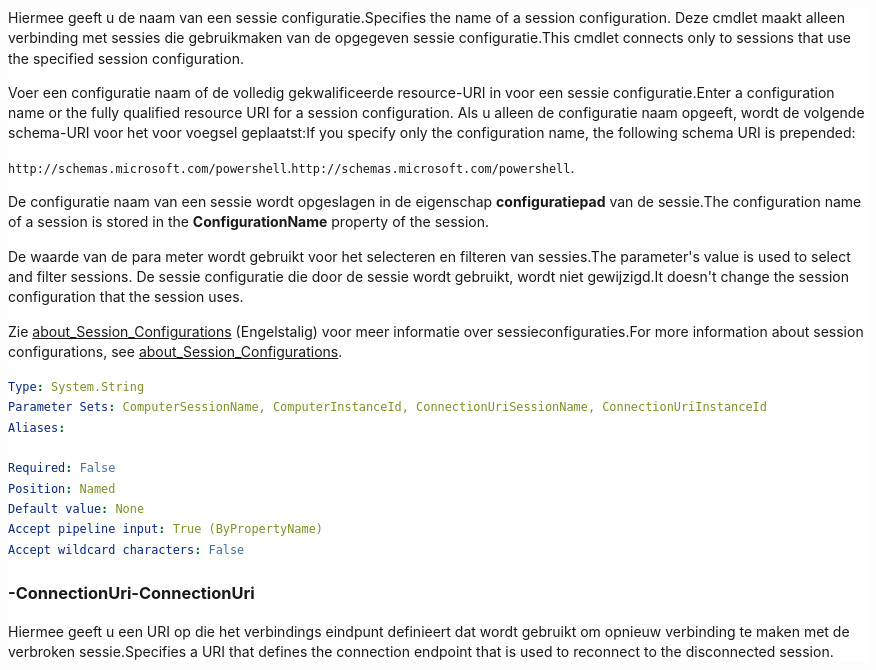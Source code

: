 <span data-ttu-id="db1f7-250">Hiermee geeft u de naam van een sessie configuratie.</span><span class="sxs-lookup"><span data-stu-id="db1f7-250">Specifies the name of a session configuration.</span></span> <span data-ttu-id="db1f7-251">Deze cmdlet maakt alleen verbinding met sessies die gebruikmaken van de opgegeven sessie configuratie.</span><span class="sxs-lookup"><span data-stu-id="db1f7-251">This cmdlet connects only to sessions that use the specified session configuration.</span></span>

<span data-ttu-id="db1f7-252">Voer een configuratie naam of de volledig gekwalificeerde resource-URI in voor een sessie configuratie.</span><span class="sxs-lookup"><span data-stu-id="db1f7-252">Enter a configuration name or the fully qualified resource URI for a session configuration.</span></span> <span data-ttu-id="db1f7-253">Als u alleen de configuratie naam opgeeft, wordt de volgende schema-URI voor het voor voegsel geplaatst:</span><span class="sxs-lookup"><span data-stu-id="db1f7-253">If you specify only the configuration name, the following schema URI is prepended:</span></span>

<span data-ttu-id="db1f7-254">`http://schemas.microsoft.com/powershell`.</span><span class="sxs-lookup"><span data-stu-id="db1f7-254">`http://schemas.microsoft.com/powershell`.</span></span>

<span data-ttu-id="db1f7-255">De configuratie naam van een sessie wordt opgeslagen in de eigenschap **configuratiepad** van de sessie.</span><span class="sxs-lookup"><span data-stu-id="db1f7-255">The configuration name of a session is stored in the **ConfigurationName** property of the session.</span></span>

<span data-ttu-id="db1f7-256">De waarde van de para meter wordt gebruikt voor het selecteren en filteren van sessies.</span><span class="sxs-lookup"><span data-stu-id="db1f7-256">The parameter's value is used to select and filter sessions.</span></span> <span data-ttu-id="db1f7-257">De sessie configuratie die door de sessie wordt gebruikt, wordt niet gewijzigd.</span><span class="sxs-lookup"><span data-stu-id="db1f7-257">It doesn't change the session configuration that the session uses.</span></span>

<span data-ttu-id="db1f7-258">Zie [about_Session_Configurations](./About/about_Session_Configurations.md) (Engelstalig) voor meer informatie over sessieconfiguraties.</span><span class="sxs-lookup"><span data-stu-id="db1f7-258">For more information about session configurations, see [about_Session_Configurations](./About/about_Session_Configurations.md).</span></span>

```yaml
Type: System.String
Parameter Sets: ComputerSessionName, ComputerInstanceId, ConnectionUriSessionName, ConnectionUriInstanceId
Aliases:

Required: False
Position: Named
Default value: None
Accept pipeline input: True (ByPropertyName)
Accept wildcard characters: False
```

### <span data-ttu-id="db1f7-259">-ConnectionUri</span><span class="sxs-lookup"><span data-stu-id="db1f7-259">-ConnectionUri</span></span>

<span data-ttu-id="db1f7-260">Hiermee geeft u een URI op die het verbindings eindpunt definieert dat wordt gebruikt om opnieuw verbinding te maken met de verbroken sessie.</span><span class="sxs-lookup"><span data-stu-id="db1f7-260">Specifies a URI that defines the connection endpoint that is used to reconnect to the disconnected session.</span></span>
